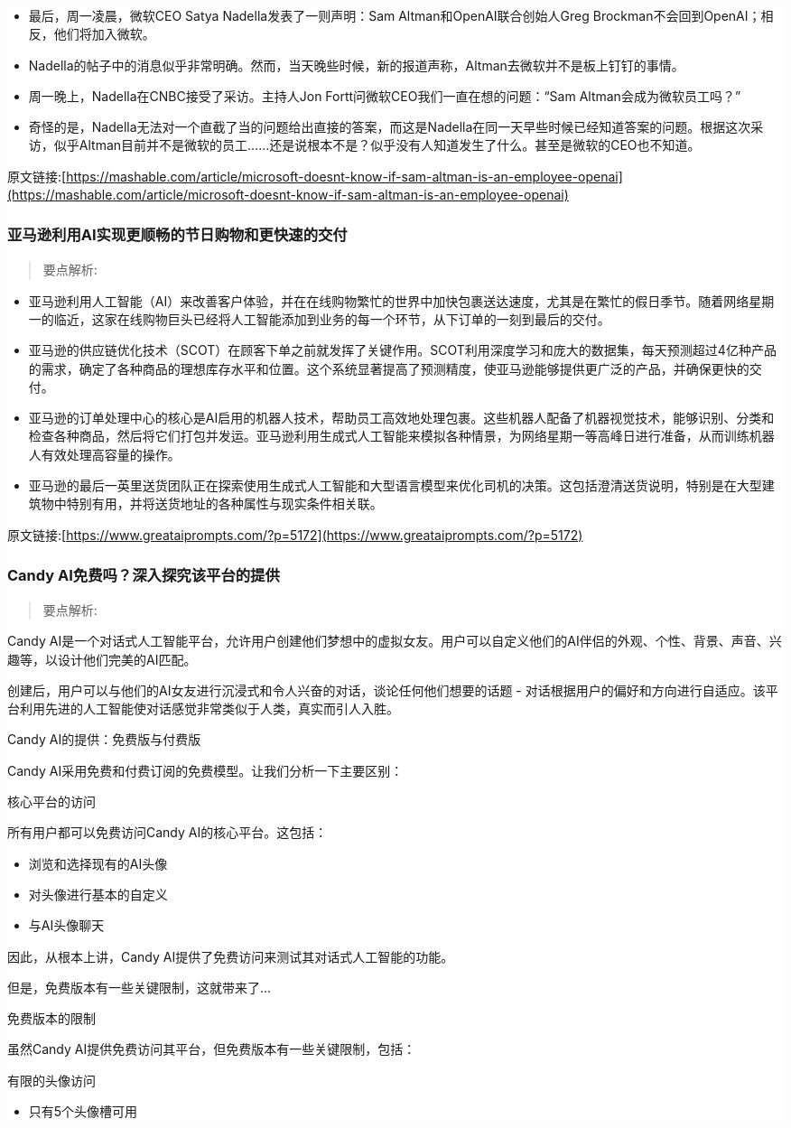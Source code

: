 - 最后，周一凌晨，微软CEO Satya Nadella发表了一则声明：Sam Altman和OpenAI联合创始人Greg Brockman不会回到OpenAI；相反，他们将加入微软。

- Nadella的帖子中的消息似乎非常明确。然而，当天晚些时候，新的报道声称，Altman去微软并不是板上钉钉的事情。

- 周一晚上，Nadella在CNBC接受了采访。主持人Jon Fortt问微软CEO我们一直在想的问题：“Sam Altman会成为微软员工吗？”

- 奇怪的是，Nadella无法对一个直截了当的问题给出直接的答案，而这是Nadella在同一天早些时候已经知道答案的问题。根据这次采访，似乎Altman目前并不是微软的员工……还是说根本不是？似乎没有人知道发生了什么。甚至是微软的CEO也不知道。

原文链接:[https://mashable.com/article/microsoft-doesnt-know-if-sam-altman-is-an-employee-openai](https://mashable.com/article/microsoft-doesnt-know-if-sam-altman-is-an-employee-openai)

### 亚马逊利用AI实现更顺畅的节日购物和更快速的交付 

> 要点解析:

- 亚马逊利用人工智能（AI）来改善客户体验，并在在线购物繁忙的世界中加快包裹送达速度，尤其是在繁忙的假日季节。随着网络星期一的临近，这家在线购物巨头已经将人工智能添加到业务的每一个环节，从下订单的一刻到最后的交付。

- 亚马逊的供应链优化技术（SCOT）在顾客下单之前就发挥了关键作用。SCOT利用深度学习和庞大的数据集，每天预测超过4亿种产品的需求，确定了各种商品的理想库存水平和位置。这个系统显著提高了预测精度，使亚马逊能够提供更广泛的产品，并确保更快的交付。

- 亚马逊的订单处理中心的核心是AI启用的机器人技术，帮助员工高效地处理包裹。这些机器人配备了机器视觉技术，能够识别、分类和检查各种商品，然后将它们打包并发运。亚马逊利用生成式人工智能来模拟各种情景，为网络星期一等高峰日进行准备，从而训练机器人有效处理高容量的操作。

- 亚马逊的最后一英里送货团队正在探索使用生成式人工智能和大型语言模型来优化司机的决策。这包括澄清送货说明，特别是在大型建筑物中特别有用，并将送货地址的各种属性与现实条件相关联。

原文链接:[https://www.greataiprompts.com/?p=5172](https://www.greataiprompts.com/?p=5172)

### Candy AI免费吗？深入探究该平台的提供 

> 要点解析:

Candy AI是一个对话式人工智能平台，允许用户创建他们梦想中的虚拟女友。用户可以自定义他们的AI伴侣的外观、个性、背景、声音、兴趣等，以设计他们完美的AI匹配。

创建后，用户可以与他们的AI女友进行沉浸式和令人兴奋的对话，谈论任何他们想要的话题 - 对话根据用户的偏好和方向进行自适应。该平台利用先进的人工智能使对话感觉非常类似于人类，真实而引人入胜。

Candy AI的提供：免费版与付费版

Candy AI采用免费和付费订阅的免费模型。让我们分析一下主要区别：

核心平台的访问

所有用户都可以免费访问Candy AI的核心平台。这包括：

* 浏览和选择现有的AI头像

* 对头像进行基本的自定义

* 与AI头像聊天

因此，从根本上讲，Candy AI提供了免费访问来测试其对话式人工智能的功能。

但是，免费版本有一些关键限制，这就带来了…

免费版本的限制

虽然Candy AI提供免费访问其平台，但免费版本有一些关键限制，包括：

有限的头像访问

* 只有5个头像槽可用
